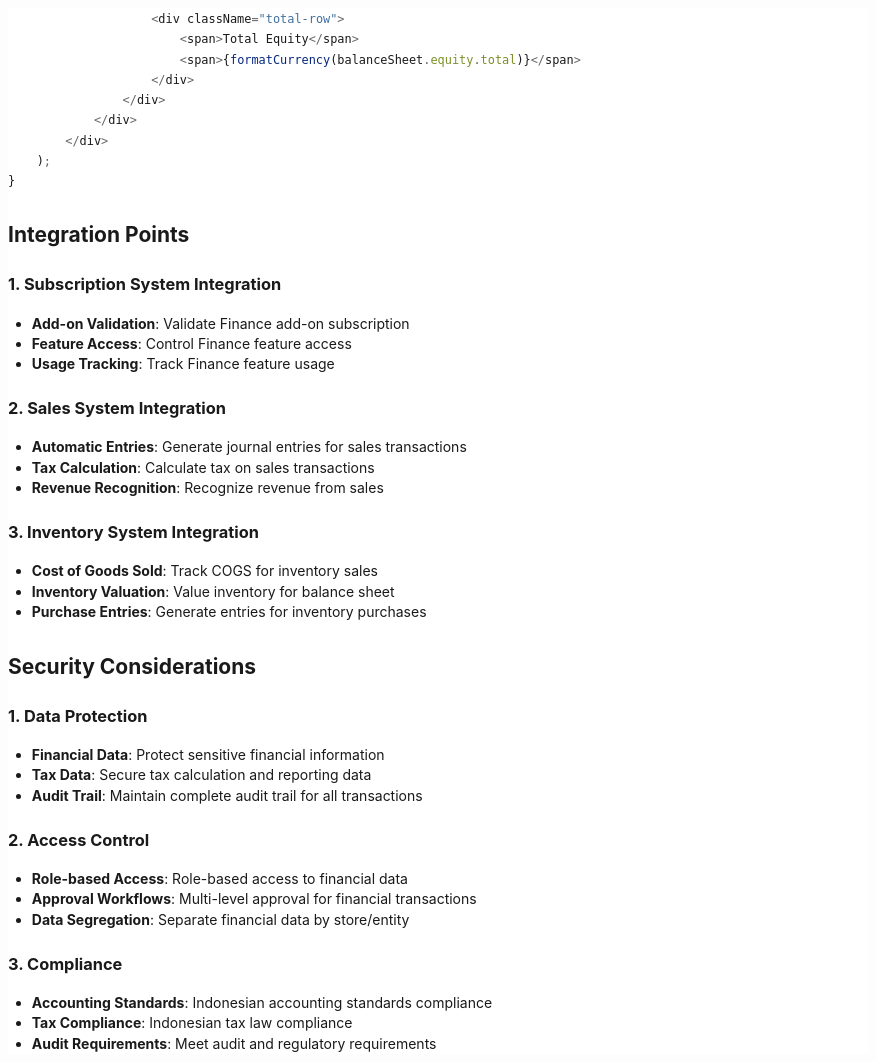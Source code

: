 ```typescript
					<div className="total-row">
						<span>Total Equity</span>
						<span>{formatCurrency(balanceSheet.equity.total)}</span>
					</div>
				</div>
			</div>
		</div>
	);
}
```

## Integration Points

### 1. Subscription System Integration

- **Add-on Validation**: Validate Finance add-on subscription
- **Feature Access**: Control Finance feature access
- **Usage Tracking**: Track Finance feature usage

### 2. Sales System Integration

- **Automatic Entries**: Generate journal entries for sales transactions
- **Tax Calculation**: Calculate tax on sales transactions
- **Revenue Recognition**: Recognize revenue from sales

### 3. Inventory System Integration

- **Cost of Goods Sold**: Track COGS for inventory sales
- **Inventory Valuation**: Value inventory for balance sheet
- **Purchase Entries**: Generate entries for inventory purchases

## Security Considerations

### 1. Data Protection

- **Financial Data**: Protect sensitive financial information
- **Tax Data**: Secure tax calculation and reporting data
- **Audit Trail**: Maintain complete audit trail for all transactions

### 2. Access Control

- **Role-based Access**: Role-based access to financial data
- **Approval Workflows**: Multi-level approval for financial transactions
- **Data Segregation**: Separate financial data by store/entity

### 3. Compliance

- **Accounting Standards**: Indonesian accounting standards compliance
- **Tax Compliance**: Indonesian tax law compliance
- **Audit Requirements**: Meet audit and regulatory requirements
